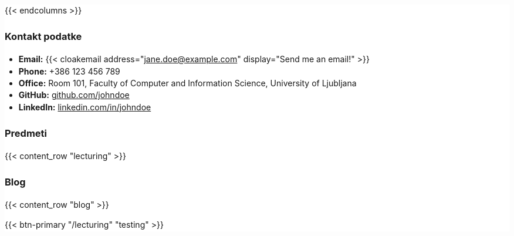 {{< endcolumns >}}

### Kontakt podatke

- **Email:** {{< cloakemail address="jane.doe@example.com" display="Send me an email!" >}}
- **Phone:** +386 123 456 789  
- **Office:** Room 101, Faculty of Computer and Information Science, University of Ljubljana  
- **GitHub:** [github.com/johndoe](https://github.com/johndoe)  
- **LinkedIn:** [linkedin.com/in/johndoe](https://www.linkedin.com/in/johndoe)  

### Predmeti

{{< content_row "lecturing" >}}

### Blog

{{< content_row "blog" >}}
    
{{< btn-primary "/lecturing" "testing" >}}

